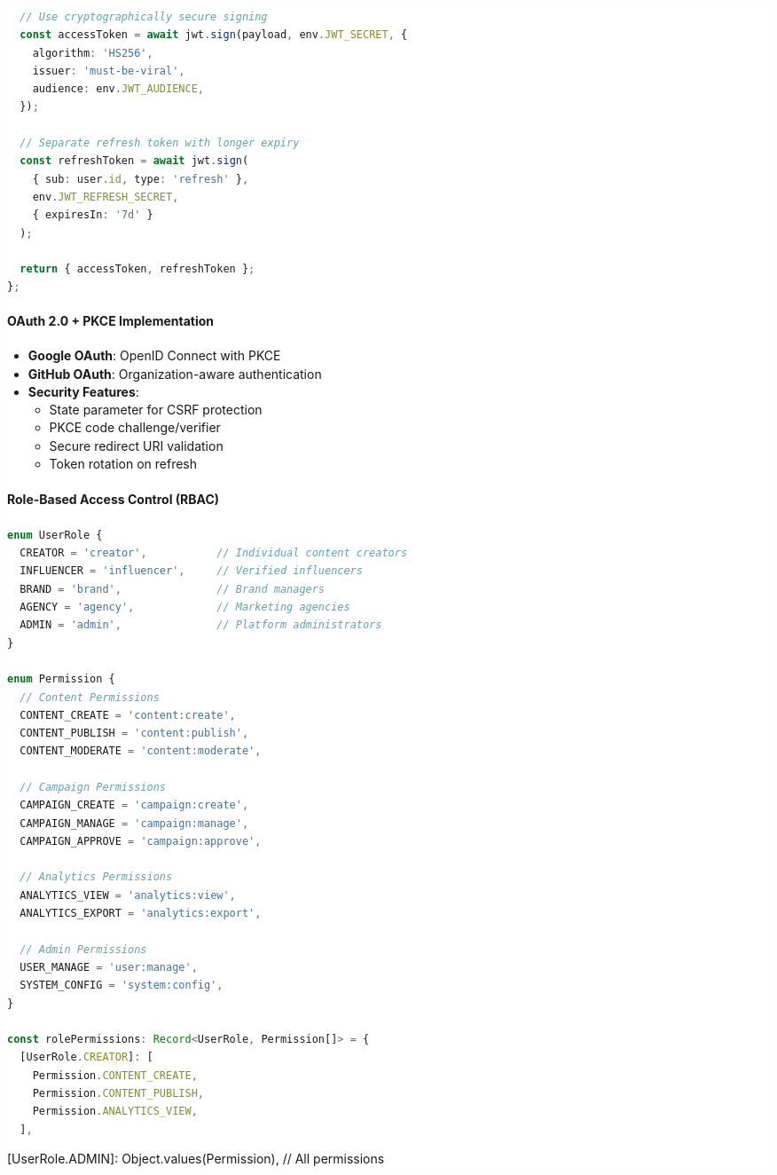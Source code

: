 ```typescript
  // Use cryptographically secure signing
  const accessToken = await jwt.sign(payload, env.JWT_SECRET, {
    algorithm: 'HS256',
    issuer: 'must-be-viral',
    audience: env.JWT_AUDIENCE,
  });

  // Separate refresh token with longer expiry
  const refreshToken = await jwt.sign(
    { sub: user.id, type: 'refresh' },
    env.JWT_REFRESH_SECRET,
    { expiresIn: '7d' }
  );

  return { accessToken, refreshToken };
};
```

#### OAuth 2.0 + PKCE Implementation
- **Google OAuth**: OpenID Connect with PKCE
- **GitHub OAuth**: Organization-aware authentication
- **Security Features**:
  - State parameter for CSRF protection
  - PKCE code challenge/verifier
  - Secure redirect URI validation
  - Token rotation on refresh

#### Role-Based Access Control (RBAC)
```typescript
enum UserRole {
  CREATOR = 'creator',           // Individual content creators
  INFLUENCER = 'influencer',     // Verified influencers
  BRAND = 'brand',               // Brand managers
  AGENCY = 'agency',             // Marketing agencies
  ADMIN = 'admin',               // Platform administrators
}

enum Permission {
  // Content Permissions
  CONTENT_CREATE = 'content:create',
  CONTENT_PUBLISH = 'content:publish',
  CONTENT_MODERATE = 'content:moderate',

  // Campaign Permissions
  CAMPAIGN_CREATE = 'campaign:create',
  CAMPAIGN_MANAGE = 'campaign:manage',
  CAMPAIGN_APPROVE = 'campaign:approve',

  // Analytics Permissions
  ANALYTICS_VIEW = 'analytics:view',
  ANALYTICS_EXPORT = 'analytics:export',

  // Admin Permissions
  USER_MANAGE = 'user:manage',
  SYSTEM_CONFIG = 'system:config',
}

const rolePermissions: Record<UserRole, Permission[]> = {
  [UserRole.CREATOR]: [
    Permission.CONTENT_CREATE,
    Permission.CONTENT_PUBLISH,
    Permission.ANALYTICS_VIEW,
  ],
```

  [UserRole.INFLUENCER]: [
  [UserRole.BRAND]: [
  [UserRole.ADMIN]: Object.values(Permission), // All permissions